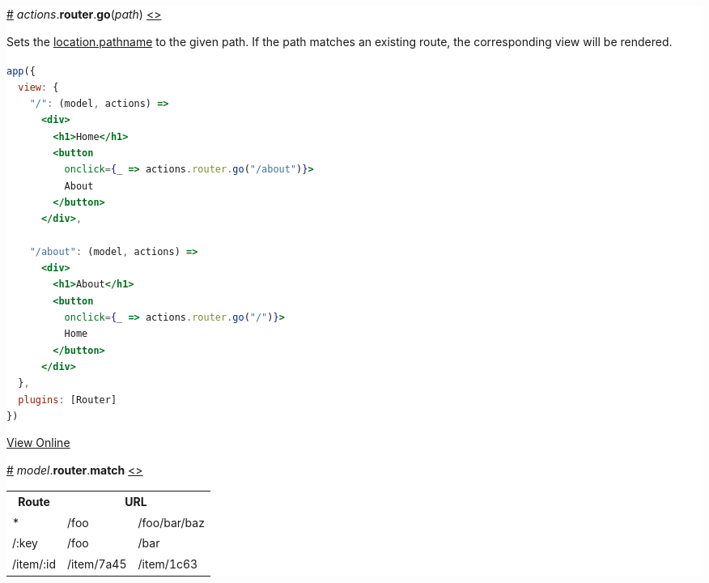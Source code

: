 <a name="router_go"></a>[#](#router_go) _actions_.**router**.**go**(_path_) [<>](# "View Source")

Sets the [location.pathname](https://developer.mozilla.org/en-US/docs/Web/API/Location) to the given path. If the path matches an existing route, the corresponding view will be rendered. 

```jsx
app({
  view: {
    "/": (model, actions) =>
      <div>
        <h1>Home</h1>
        <button
          onclick={_ => actions.router.go("/about")}>
          About
        </button>
      </div>,

    "/about": (model, actions) =>
      <div>
        <h1>About</h1>
        <button
          onclick={_ => actions.router.go("/")}>
          Home
        </button>
      </div>
  },
  plugins: [Router]
})
```

[View Online](https://hyperapp-router-go.gomix.me)

<a name="router_match"></a>[#](#router_match) _model_.**router**.**match** [<>](# "View Source")

<table>
  <th>Route</th>
  <th colspan=3>URL</th>

  <tr>
    <td>*</td>
    <td>/foo</td>
    <td>/foo/bar/baz</td>
  </tr>

  <tr>
    <td>/:key</td>
    <td>/foo</td>
    <td>/bar</td>
  </tr>

  <tr>
    <td>/item/:id</td>
    <td>/item/7a45</td>
    <td>/item/1c63</td>
  </tr>
